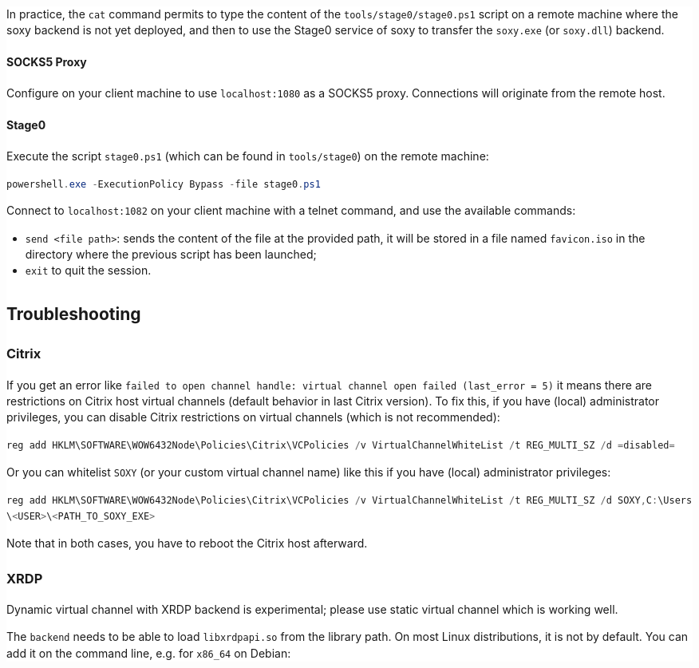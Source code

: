 In practice, the `cat` command permits to type the content of the
`tools/stage0/stage0.ps1` script on a remote machine where the soxy
backend is not yet deployed, and then to use the Stage0 service of
soxy to transfer the `soxy.exe` (or `soxy.dll`) backend.

#### SOCKS5 Proxy

Configure on your client machine to use `localhost:1080` as a SOCKS5 proxy.
Connections will originate from the remote host.

#### Stage0

Execute the script `stage0.ps1` (which can be found in `tools/stage0`) on the remote machine:
```powershell
powershell.exe -ExecutionPolicy Bypass -file stage0.ps1
```

Connect to `localhost:1082` on your client machine with a telnet command,
and use the available commands:

- `send <file path>`: sends the content of the file at the provided
  path, it will be stored in a file named `favicon.iso` in the
  directory where the previous script has been launched;
- `exit` to quit the session.

## Troubleshooting

### Citrix

If you get an error like `failed to open channel handle: virtual channel open failed (last_error = 5)`
it means there are restrictions on Citrix host virtual channels (default behavior
in last Citrix version). To fix this, if you have (local) administrator privileges,
you can disable Citrix restrictions on virtual channels (which is not recommended):

```powershell
reg add HKLM\SOFTWARE\WOW6432Node\Policies\Citrix\VCPolicies /v VirtualChannelWhiteList /t REG_MULTI_SZ /d =disabled=
```

Or you can whitelist `SOXY` (or your custom virtual channel name) like
this if you have (local) administrator privileges:

```powershell
reg add HKLM\SOFTWARE\WOW6432Node\Policies\Citrix\VCPolicies /v VirtualChannelWhiteList /t REG_MULTI_SZ /d SOXY,C:\Users\<USER>\<PATH_TO_SOXY_EXE>
```

Note that in both cases, you have to reboot the Citrix host afterward.

### XRDP

Dynamic virtual channel with XRDP backend is experimental; please 
use static virtual channel which is working well.

The `backend` needs to be able to load `libxrdpapi.so` from the library path.
On most Linux distributions, it is not by default. You can add it on the
command line, e.g. for `x86_64` on Debian:
